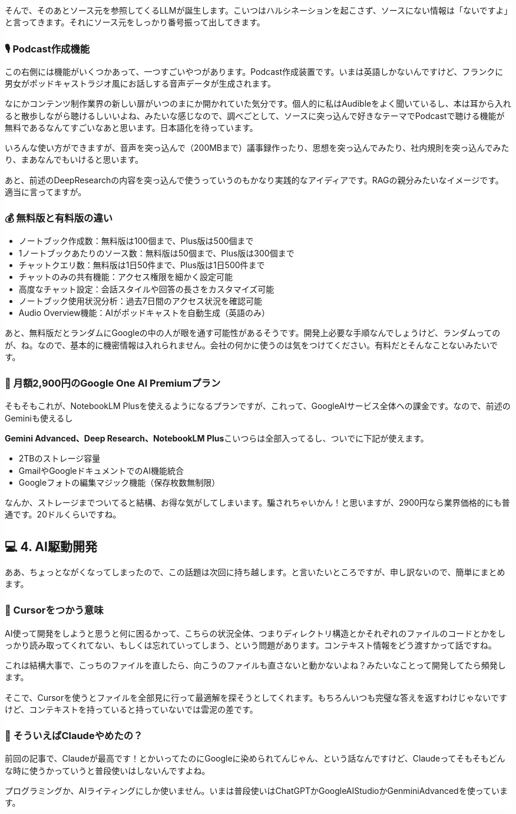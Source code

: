 そんで、そのあとソース元を参照してくるLLMが誕生します。こいつはハルシネーションを起こさず、ソースにない情報は「ないですよ」と言ってきます。それにソース元をしっかり番号振って出してきます。

### 🎙️ Podcast作成機能

この右側には機能がいくつかあって、一つすごいやつがあります。Podcast作成装置です。いまは英語しかないんですけど、フランクに男女がポッドキャストラジオ風にお話しする音声データが生成されます。

なにかコンテンツ制作業界の新しい扉がいつのまにか開かれていた気分です。個人的に私はAudibleをよく聞いているし、本は耳から入れると散歩しながら聴けるしいいよね、みたいな感じなので、調べごとして、ソースに突っ込んで好きなテーマでPodcastで聴ける機能が無料であるなんてすごいなあと思います。日本語化を待っています。

いろんな使い方ができますが、音声を突っ込んで（200MBまで）議事録作ったり、思想を突っ込んでみたり、社内規則を突っ込んでみたり、まあなんでもいけると思います。

あと、前述のDeepResearchの内容を突っ込んで使うっていうのもかなり実践的なアイディアです。RAGの親分みたいなイメージです。適当に言ってますが。

### 💰 無料版と有料版の違い

- ノートブック作成数：無料版は100個まで、Plus版は500個まで
- 1ノートブックあたりのソース数：無料版は50個まで、Plus版は300個まで
- チャットクエリ数：無料版は1日50件まで、Plus版は1日500件まで
- チャットのみの共有機能：アクセス権限を細かく設定可能
- 高度なチャット設定：会話スタイルや回答の長さをカスタマイズ可能
- ノートブック使用状況分析：過去7日間のアクセス状況を確認可能
- Audio Overview機能：AIがポッドキャストを自動生成（英語のみ）

あと、無料版だとランダムにGoogleの中の人が眼を通す可能性があるそうです。開発上必要な手順なんでしょうけど、ランダムってのが、ね。なので、基本的に機密情報は入れられません。会社の何かに使うのは気をつけてください。有料だとそんなことないみたいです。

### 🎁 月額2,900円のGoogle One AI Premiumプラン

そもそもこれが、NotebookLM Plusを使えるようになるプランですが、これって、GoogleAIサービス全体への課金です。なので、前述のGeminiも使えるし

**Gemini Advanced、Deep Research、NotebookLM Plus**こいつらは全部入ってるし、ついでに下記が使えます。

- 2TBのストレージ容量
- GmailやGoogleドキュメントでのAI機能統合
- Googleフォトの編集マジック機能（保存枚数無制限）

なんか、ストレージまでついてると結構、お得な気がしてしまいます。騙されちゃいかん！と思いますが、2900円なら業界価格的にも普通です。20ドルくらいですね。

## 💻 4. AI駆動開発

ああ、ちょっとながくなってしまったので、この話題は次回に持ち越します。と言いたいところですが、申し訳ないので、簡単にまとめます。

### 🎯 Cursorをつかう意味

AI使って開発をしようと思うと何に困るかって、こちらの状況全体、つまりディレクトリ構造とかそれぞれのファイルのコードとかをしっかり読み取ってくれてない、もしくは忘れていってしまう、という問題があります。コンテキスト情報をどう渡すかって話ですね。

これは結構大事で、こっちのファイルを直したら、向こうのファイルも直さないと動かないよね？みたいなことって開発してたら頻発します。

そこで、Cursorを使うとファイルを全部見に行って最適解を探そうとしてくれます。もちろんいつも完璧な答えを返すわけじゃないですけど、コンテキストを持っていると持っていないでは雲泥の差です。

### 🤔 そういえばClaudeやめたの？

前回の記事で、Claudeが最高です！とかいってたのにGoogleに染められてんじゃん、という話なんですけど、Claudeってそもそもどんな時に使うかっていうと普段使いはしないんですよね。

プログラミングか、AIライティングにしか使いません。いまは普段使いはChatGPTかGoogleAIStudioかGenminiAdvancedを使っています。
